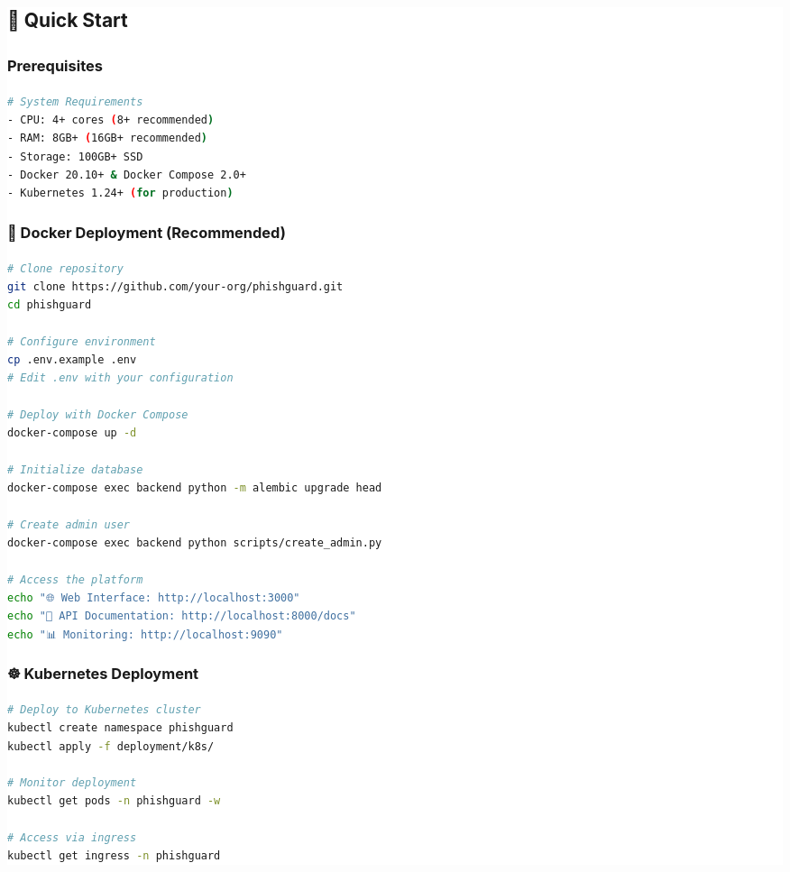 
## 🚀 Quick Start

### Prerequisites

```bash
# System Requirements
- CPU: 4+ cores (8+ recommended)
- RAM: 8GB+ (16GB+ recommended)
- Storage: 100GB+ SSD
- Docker 20.10+ & Docker Compose 2.0+
- Kubernetes 1.24+ (for production)
```

### 🐳 Docker Deployment (Recommended)

```bash
# Clone repository
git clone https://github.com/your-org/phishguard.git
cd phishguard

# Configure environment
cp .env.example .env
# Edit .env with your configuration

# Deploy with Docker Compose
docker-compose up -d

# Initialize database
docker-compose exec backend python -m alembic upgrade head

# Create admin user
docker-compose exec backend python scripts/create_admin.py

# Access the platform
echo "🌐 Web Interface: http://localhost:3000"
echo "📡 API Documentation: http://localhost:8000/docs"
echo "📊 Monitoring: http://localhost:9090"
```

### ☸️ Kubernetes Deployment

```bash
# Deploy to Kubernetes cluster
kubectl create namespace phishguard
kubectl apply -f deployment/k8s/

# Monitor deployment
kubectl get pods -n phishguard -w

# Access via ingress
kubectl get ingress -n phishguard
```
